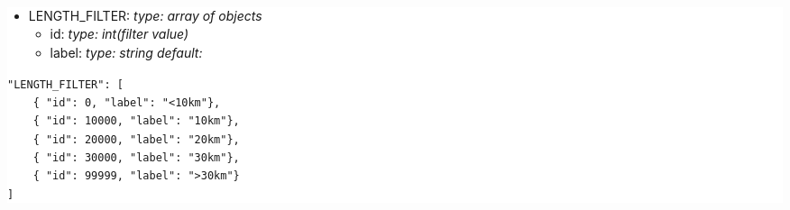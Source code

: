 * LENGTH_FILTER:
*type: array of objects*
    - id:
    *type: int(filter value)*
    - label:
    *type: string*
*default:*
```
"LENGTH_FILTER": [
    { "id": 0, "label": "<10km"},
    { "id": 10000, "label": "10km"},
    { "id": 20000, "label": "20km"},
    { "id": 30000, "label": "30km"},
    { "id": 99999, "label": ">30km"}
]
```
